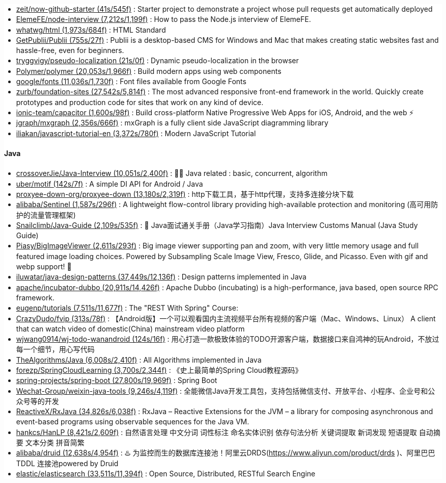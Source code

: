 * [zeit/now-github-starter (41s/545f)](https://github.com/zeit/now-github-starter) : Starter project to demonstrate a project whose pull requests get automatically deployed
* [ElemeFE/node-interview (7,212s/1,199f)](https://github.com/ElemeFE/node-interview) : How to pass the Node.js interview of ElemeFE.
* [whatwg/html (1,973s/684f)](https://github.com/whatwg/html) : HTML Standard
* [GetPublii/Publii (755s/27f)](https://github.com/GetPublii/Publii) : Publii is a desktop-based CMS for Windows and Mac that makes creating static websites fast and hassle-free, even for beginners.
* [tryggvigy/pseudo-localization (21s/0f)](https://github.com/tryggvigy/pseudo-localization) : Dynamic pseudo-localization in the browser
* [Polymer/polymer (20,053s/1,966f)](https://github.com/Polymer/polymer) : Build modern apps using web components
* [google/fonts (11,036s/1,730f)](https://github.com/google/fonts) : Font files available from Google Fonts
* [zurb/foundation-sites (27,542s/5,814f)](https://github.com/zurb/foundation-sites) : The most advanced responsive front-end framework in the world. Quickly create prototypes and production code for sites that work on any kind of device.
* [ionic-team/capacitor (1,600s/98f)](https://github.com/ionic-team/capacitor) : Build cross-platform Native Progressive Web Apps for iOS, Android, and the web ⚡️
* [jgraph/mxgraph (2,356s/666f)](https://github.com/jgraph/mxgraph) : mxGraph is a fully client side JavaScript diagramming library
* [iliakan/javascript-tutorial-en (3,372s/780f)](https://github.com/iliakan/javascript-tutorial-en) : Modern JavaScript Tutorial

#### Java
* [crossoverJie/Java-Interview (10,051s/2,400f)](https://github.com/crossoverJie/Java-Interview) : 👨‍🎓 Java related : basic, concurrent, algorithm
* [uber/motif (142s/7f)](https://github.com/uber/motif) : A simple DI API for Android / Java
* [proxyee-down-org/proxyee-down (13,180s/2,319f)](https://github.com/proxyee-down-org/proxyee-down) : http下载工具，基于http代理，支持多连接分块下载
* [alibaba/Sentinel (1,587s/296f)](https://github.com/alibaba/Sentinel) : A lightweight flow-control library providing high-available protection and monitoring (高可用防护的流量管理框架)
* [Snailclimb/Java-Guide (2,109s/535f)](https://github.com/Snailclimb/Java-Guide) : 📖 Java面试通关手册（Java学习指南）Java Interview Customs Manual (Java Study Guide)
* [Piasy/BigImageViewer (2,611s/293f)](https://github.com/Piasy/BigImageViewer) : Big image viewer supporting pan and zoom, with very little memory usage and full featured image loading choices. Powered by Subsampling Scale Image View, Fresco, Glide, and Picasso. Even with gif and webp support! 🍻
* [iluwatar/java-design-patterns (37,449s/12,136f)](https://github.com/iluwatar/java-design-patterns) : Design patterns implemented in Java
* [apache/incubator-dubbo (20,911s/14,426f)](https://github.com/apache/incubator-dubbo) : Apache Dubbo (incubating) is a high-performance, java based, open source RPC framework.
* [eugenp/tutorials (7,511s/11,677f)](https://github.com/eugenp/tutorials) : The "REST With Spring" Course:
* [CrazyDudo/fvip (313s/78f)](https://github.com/CrazyDudo/fvip) : 【Android版】一个可以观看国内主流视频平台所有视频的客户端（Mac、Windows、Linux） A client that can watch video of domestic(China) mainstream video platform
* [wjwang0914/wj-todo-wanandroid (124s/16f)](https://github.com/wjwang0914/wj-todo-wanandroid) : 用心打造一款极致体验的TODO开源客户端，数据接口来自鸿神的玩Android，不放过每一个细节，用心写代码
* [TheAlgorithms/Java (6,008s/2,410f)](https://github.com/TheAlgorithms/Java) : All Algorithms implemented in Java
* [forezp/SpringCloudLearning (3,700s/2,344f)](https://github.com/forezp/SpringCloudLearning) : 《史上最简单的Spring Cloud教程源码》
* [spring-projects/spring-boot (27,800s/19,969f)](https://github.com/spring-projects/spring-boot) : Spring Boot
* [Wechat-Group/weixin-java-tools (9,246s/4,119f)](https://github.com/Wechat-Group/weixin-java-tools) : 全能微信Java开发工具包，支持包括微信支付、开放平台、小程序、企业号和公众号等的开发
* [ReactiveX/RxJava (34,826s/6,038f)](https://github.com/ReactiveX/RxJava) : RxJava – Reactive Extensions for the JVM – a library for composing asynchronous and event-based programs using observable sequences for the Java VM.
* [hankcs/HanLP (8,421s/2,609f)](https://github.com/hankcs/HanLP) : 自然语言处理 中文分词 词性标注 命名实体识别 依存句法分析 关键词提取 新词发现 短语提取 自动摘要 文本分类 拼音简繁
* [alibaba/druid (12,638s/4,954f)](https://github.com/alibaba/druid) : ♨️ 为监控而生的数据库连接池！阿里云DRDS(https://www.aliyun.com/product/drds )、阿里巴巴TDDL 连接池powered by Druid
* [elastic/elasticsearch (33,511s/11,394f)](https://github.com/elastic/elasticsearch) : Open Source, Distributed, RESTful Search Engine